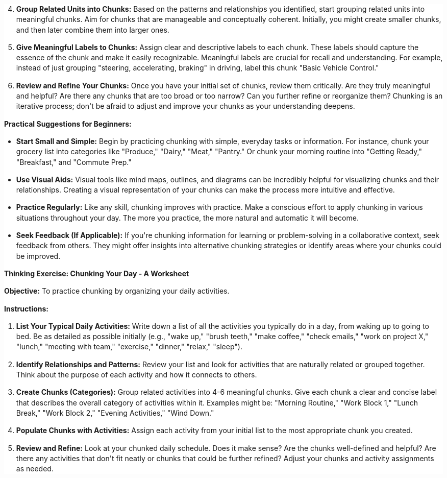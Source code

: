 4.  **Group Related Units into Chunks:** Based on the patterns and relationships you identified, start grouping related units into meaningful chunks.  Aim for chunks that are manageable and conceptually coherent.  Initially, you might create smaller chunks, and then later combine them into larger ones.

5.  **Give Meaningful Labels to Chunks:**  Assign clear and descriptive labels to each chunk. These labels should capture the essence of the chunk and make it easily recognizable. Meaningful labels are crucial for recall and understanding. For example, instead of just grouping "steering, accelerating, braking" in driving, label this chunk "Basic Vehicle Control."

6.  **Review and Refine Your Chunks:**  Once you have your initial set of chunks, review them critically. Are they truly meaningful and helpful? Are there any chunks that are too broad or too narrow? Can you further refine or reorganize them? Chunking is an iterative process; don't be afraid to adjust and improve your chunks as your understanding deepens.

**Practical Suggestions for Beginners:**

*   **Start Small and Simple:** Begin by practicing chunking with simple, everyday tasks or information.  For instance, chunk your grocery list into categories like "Produce," "Dairy," "Meat," "Pantry." Or chunk your morning routine into "Getting Ready," "Breakfast," and "Commute Prep."

*   **Use Visual Aids:** Visual tools like mind maps, outlines, and diagrams can be incredibly helpful for visualizing chunks and their relationships.  Creating a visual representation of your chunks can make the process more intuitive and effective.

*   **Practice Regularly:** Like any skill, chunking improves with practice.  Make a conscious effort to apply chunking in various situations throughout your day. The more you practice, the more natural and automatic it will become.

*   **Seek Feedback (If Applicable):** If you're chunking information for learning or problem-solving in a collaborative context, seek feedback from others.  They might offer insights into alternative chunking strategies or identify areas where your chunks could be improved.

**Thinking Exercise: Chunking Your Day - A Worksheet**

**Objective:** To practice chunking by organizing your daily activities.

**Instructions:**

1.  **List Your Typical Daily Activities:** Write down a list of all the activities you typically do in a day, from waking up to going to bed. Be as detailed as possible initially (e.g., "wake up," "brush teeth," "make coffee," "check emails," "work on project X," "lunch," "meeting with team," "exercise," "dinner," "relax," "sleep").

2.  **Identify Relationships and Patterns:** Review your list and look for activities that are naturally related or grouped together. Think about the purpose of each activity and how it connects to others.

3.  **Create Chunks (Categories):** Group related activities into 4-6 meaningful chunks. Give each chunk a clear and concise label that describes the overall category of activities within it.  Examples might be: "Morning Routine," "Work Block 1," "Lunch Break," "Work Block 2," "Evening Activities," "Wind Down."

4.  **Populate Chunks with Activities:**  Assign each activity from your initial list to the most appropriate chunk you created.

5.  **Review and Refine:** Look at your chunked daily schedule. Does it make sense? Are the chunks well-defined and helpful? Are there any activities that don't fit neatly or chunks that could be further refined?  Adjust your chunks and activity assignments as needed.

